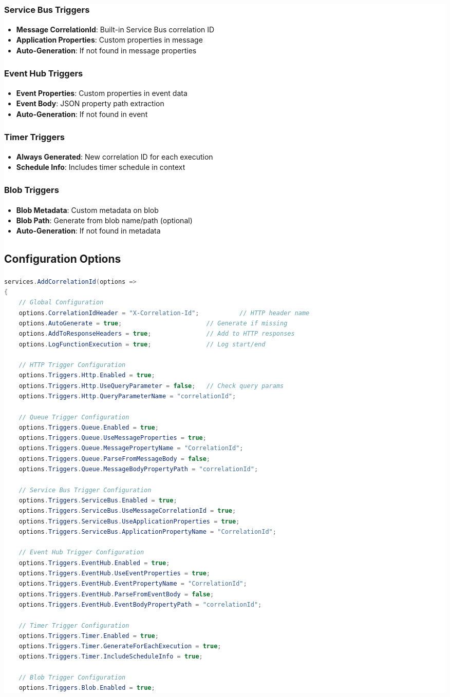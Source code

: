 ### Service Bus Triggers
- **Message CorrelationId**: Built-in Service Bus correlation ID
- **Application Properties**: Custom properties in message
- **Auto-Generation**: If not found in message properties

### Event Hub Triggers
- **Event Properties**: Custom properties in event data
- **Event Body**: JSON property path extraction  
- **Auto-Generation**: If not found in event

### Timer Triggers
- **Always Generated**: New correlation ID for each execution
- **Schedule Info**: Includes timer schedule in context

### Blob Triggers
- **Blob Metadata**: Custom metadata on blob
- **Blob Path**: Generate from blob name/path (optional)
- **Auto-Generation**: If not found in metadata

## Configuration Options

```csharp
services.AddCorrelationId(options =>
{
    // Global Configuration
    options.CorrelationIdHeader = "X-Correlation-Id";           // HTTP header name
    options.AutoGenerate = true;                       // Generate if missing
    options.AddToResponseHeaders = true;               // Add to HTTP responses
    options.LogFunctionExecution = true;               // Log start/end

    // HTTP Trigger Configuration
    options.Triggers.Http.Enabled = true;
    options.Triggers.Http.UseQueryParameter = false;   // Check query params
    options.Triggers.Http.QueryParameterName = "correlationId";

    // Queue Trigger Configuration  
    options.Triggers.Queue.Enabled = true;
    options.Triggers.Queue.UseMessageProperties = true;
    options.Triggers.Queue.MessagePropertyName = "CorrelationId";
    options.Triggers.Queue.ParseFromMessageBody = false;
    options.Triggers.Queue.MessageBodyPropertyPath = "correlationId";

    // Service Bus Trigger Configuration
    options.Triggers.ServiceBus.Enabled = true;
    options.Triggers.ServiceBus.UseMessageCorrelationId = true;
    options.Triggers.ServiceBus.UseApplicationProperties = true;
    options.Triggers.ServiceBus.ApplicationPropertyName = "CorrelationId";

    // Event Hub Trigger Configuration
    options.Triggers.EventHub.Enabled = true;
    options.Triggers.EventHub.UseEventProperties = true;
    options.Triggers.EventHub.EventPropertyName = "CorrelationId";
    options.Triggers.EventHub.ParseFromEventBody = false;
    options.Triggers.EventHub.EventBodyPropertyPath = "correlationId";

    // Timer Trigger Configuration
    options.Triggers.Timer.Enabled = true;
    options.Triggers.Timer.GenerateForEachExecution = true;
    options.Triggers.Timer.IncludeScheduleInfo = true;

    // Blob Trigger Configuration
    options.Triggers.Blob.Enabled = true;
```
